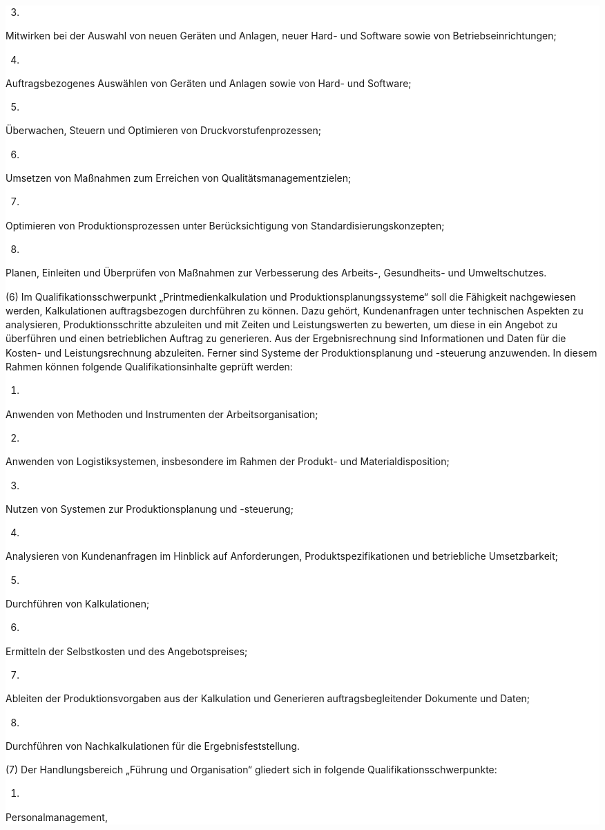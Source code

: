3.  
Mitwirken bei der Auswahl von neuen Geräten und Anlagen, neuer Hard- und Software sowie von Betriebseinrichtungen;

4.  
Auftragsbezogenes Auswählen von Geräten und Anlagen sowie von Hard- und Software;

5.  
Überwachen, Steuern und Optimieren von Druckvorstufenprozessen;

6.  
Umsetzen von Maßnahmen zum Erreichen von Qualitätsmanagementzielen;

7.  
Optimieren von Produktionsprozessen unter Berücksichtigung von Standardisierungskonzepten;

8.  
Planen, Einleiten und Überprüfen von Maßnahmen zur Verbesserung des Arbeits-, Gesundheits- und Umweltschutzes.

(6) Im Qualifikationsschwerpunkt „Printmedienkalkulation und Produktionsplanungssysteme“ soll die Fähigkeit nachgewiesen werden, Kalkulationen auftragsbezogen durchführen zu können. Dazu gehört, Kundenanfragen unter technischen Aspekten zu analysieren, Produktionsschritte abzuleiten und mit Zeiten und Leistungswerten zu bewerten, um diese in ein Angebot zu überführen und einen betrieblichen Auftrag zu generieren. Aus der Ergebnisrechnung sind Informationen und Daten für die Kosten- und Leistungsrechnung abzuleiten. Ferner sind Systeme der Produktionsplanung und -steuerung anzuwenden. In diesem Rahmen können folgende Qualifikationsinhalte geprüft werden:

1.  
Anwenden von Methoden und Instrumenten der Arbeitsorganisation;

2.  
Anwenden von Logistiksystemen, insbesondere im Rahmen der Produkt- und Materialdisposition;

3.  
Nutzen von Systemen zur Produktionsplanung und -steuerung;

4.  
Analysieren von Kundenanfragen im Hinblick auf Anforderungen, Produktspezifikationen und betriebliche Umsetzbarkeit;

5.  
Durchführen von Kalkulationen;

6.  
Ermitteln der Selbstkosten und des Angebotspreises;

7.  
Ableiten der Produktionsvorgaben aus der Kalkulation und Generieren auftragsbegleitender Dokumente und Daten;

8.  
Durchführen von Nachkalkulationen für die Ergebnisfeststellung.

(7) Der Handlungsbereich „Führung und Organisation“ gliedert sich in folgende Qualifikationsschwerpunkte:

1.  
Personalmanagement,
